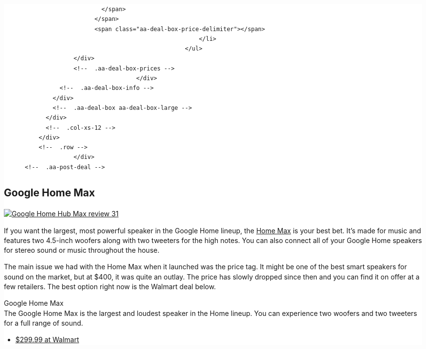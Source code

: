                                 </span>
                              </span>
                              <span class="aa-deal-box-price-delimiter"></span>
                                                            </li>
                                                        </ul>
                        </div>
                        <!--  .aa-deal-box-prices -->
                                          </div>
                    <!--  .aa-deal-box-info -->
                  </div>
                  <!--  .aa-deal-box aa-deal-box-large -->
                </div>
                <!--  .col-xs-12 -->
              </div>
              <!--  .row -->
                        </div>
          <!--  .aa-post-deal -->
<h2 id="homemax"><strong>Google Home Max</strong></h2>
<p><a href="https://go.skimresources.com?id=74660X1524607&amp;xs=1&amp;xcust=matt.horne&amp;url=https%3A%2F%2Fwww.walmart.com%2Fip%2FGoogle-Home-Max-Charcoal%2F339242596%3Firgwc%3D1%26sourceid%3Dimp_RHfRfL06KxyLTP7wUx0Mo3YgUkESScRpMU9A1c0%26veh%3Daff%26wmlspartner%3Dimp_1943169%26clickid%3DRHfRfL06KxyLTP7wUx0Mo3YgUkESScRpMU9A1c0%26sharedid%3D%26affiliates_ad_id%3D568844%26campaign_id%3D9383"><img class="aligncenter wp-image-1027627 noname size-large aa-img" title="Google Home Hub Max review 31" src="https://cdn57.androidauthority.net/wp-content/uploads/2019/09/Google-Home-Hub-Max-review-31-1200x675.jpg" alt="Google Home Hub Max review 31" width="1200" height="675" data-attachment-id="1027627" srcset="https://cdn57.androidauthority.net/wp-content/uploads/2019/09/Google-Home-Hub-Max-review-31-1200x675.jpg 1200w, https://cdn57.androidauthority.net/wp-content/uploads/2019/09/Google-Home-Hub-Max-review-31-300x170.jpg 300w, https://cdn57.androidauthority.net/wp-content/uploads/2019/09/Google-Home-Hub-Max-review-31-768x432.jpg 768w, https://cdn57.androidauthority.net/wp-content/uploads/2019/09/Google-Home-Hub-Max-review-31-16x9.jpg 16w, https://cdn57.androidauthority.net/wp-content/uploads/2019/09/Google-Home-Hub-Max-review-31-32x18.jpg 32w, https://cdn57.androidauthority.net/wp-content/uploads/2019/09/Google-Home-Hub-Max-review-31-28x16.jpg 28w, https://cdn57.androidauthority.net/wp-content/uploads/2019/09/Google-Home-Hub-Max-review-31-56x32.jpg 56w, https://cdn57.androidauthority.net/wp-content/uploads/2019/09/Google-Home-Hub-Max-review-31-64x36.jpg 64w, https://cdn57.androidauthority.net/wp-content/uploads/2019/09/Google-Home-Hub-Max-review-31-712x400.jpg 712w, https://cdn57.androidauthority.net/wp-content/uploads/2019/09/Google-Home-Hub-Max-review-31-1000x563.jpg 1000w, https://cdn57.androidauthority.net/wp-content/uploads/2019/09/Google-Home-Hub-Max-review-31-792x446.jpg 792w, https://cdn57.androidauthority.net/wp-content/uploads/2019/09/Google-Home-Hub-Max-review-31-1280x720.jpg 1280w, https://cdn57.androidauthority.net/wp-content/uploads/2019/09/Google-Home-Hub-Max-review-31-840x472.jpg 840w, https://cdn57.androidauthority.net/wp-content/uploads/2019/09/Google-Home-Hub-Max-review-31-1340x754.jpg 1340w, https://cdn57.androidauthority.net/wp-content/uploads/2019/09/Google-Home-Hub-Max-review-31-770x433.jpg 770w, https://cdn57.androidauthority.net/wp-content/uploads/2019/09/Google-Home-Hub-Max-review-31-356x200.jpg 356w, https://cdn57.androidauthority.net/wp-content/uploads/2019/09/Google-Home-Hub-Max-review-31-675x380.jpg 675w, https://cdn57.androidauthority.net/wp-content/uploads/2019/09/Google-Home-Hub-Max-review-31.jpg 1920w" sizes="(max-width: 1200px) 100vw, 1200px" /></p>
<div class="aa-img-source-credit"></div>
<p></a></p>
<p>If you want the largest, most powerful speaker in the Google Home lineup, the <a href="https://www.androidauthority.com/google-home-max-review-839235/" target="_blank" rel="noopener noreferrer">Home Max</a> is your best bet. It&#8217;s made for music and features two 4.5-inch woofers along with two tweeters for the high notes. You can also connect all of your Google Home speakers for stereo sound or music throughout the house.</p>
<p>The main issue we had with the Home Max when it launched was the price tag. It might be one of the best smart speakers for sound on the market, but at $400, it was quite an outlay. The price has slowly dropped since then and you can find it on offer at a few retailers. The best option right now is the Walmart deal below.</p>
<div class="aa-post-deal-group-cnt " >
                          <div class="row">
                <div class="col-xs-12">
                  <div class="aa-deal-box aa-deal-box-large">
                                        <span class="aa-deal-box-img" style="background-image: url( https://cdn57.androidauthority.net/wp-content/uploads/2019/12/Google-Home-Max-768x432.jpg );" ></span>
                    <div class="aa-deal-box-info">
                      <div class="aa-deal-box-title-cont">
                        <span class="aa-deal-box-title">Google Home Max</span>
                        <span class="aa-deal-box-subtitle"></span>
                      </div>
                      <div class="aa-deal-box-desc">
                        <span>The Google Home Max is the largest and loudest speaker in the Home lineup. You can experience two woofers and two tweeters for a full range of sound.</span>
                      </div>
                      <!--  .aa-deal-box-desc -->
                                              <div class="aa-deal-box-prices">
                          <ul>
                                                          <li>
                                <a href="https://go.skimresources.com?id=74660X1524607&xs=1&xcust=matt.horne&url=https%3A%2F%2Fwww.walmart.com%2Fip%2FGoogle-Home-Max-Charcoal%2F339242596%3Firgwc%3D1%26sourceid%3Dimp_RHfRfL06KxyLTP7wUx0Mo3YgUkESScRpMU9A1c0%26veh%3Daff%26wmlspartner%3Dimp_1943169%26clickid%3DRHfRfL06KxyLTP7wUx0Mo3YgUkESScRpMU9A1c0%26sharedid%3D%26affiliates_ad_id%3D568844%26campaign_id%3D9383" data-dealprice="$299.99" > $299.99 at Walmart</a>